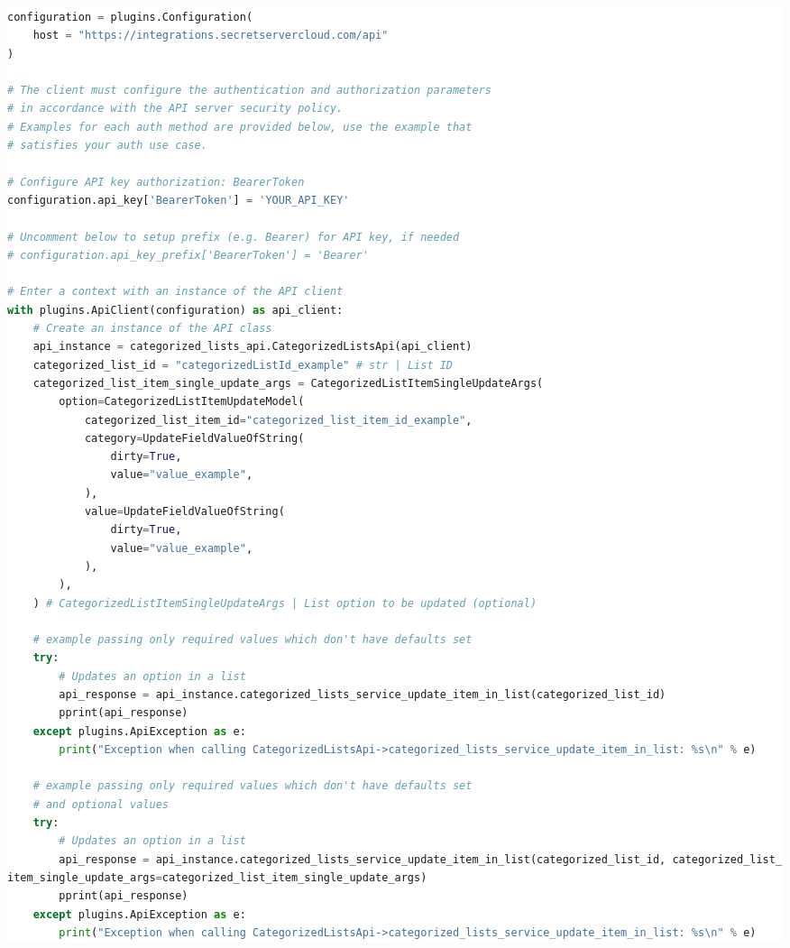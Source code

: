 ```python
configuration = plugins.Configuration(
    host = "https://integrations.secretservercloud.com/api"
)

# The client must configure the authentication and authorization parameters
# in accordance with the API server security policy.
# Examples for each auth method are provided below, use the example that
# satisfies your auth use case.

# Configure API key authorization: BearerToken
configuration.api_key['BearerToken'] = 'YOUR_API_KEY'

# Uncomment below to setup prefix (e.g. Bearer) for API key, if needed
# configuration.api_key_prefix['BearerToken'] = 'Bearer'

# Enter a context with an instance of the API client
with plugins.ApiClient(configuration) as api_client:
    # Create an instance of the API class
    api_instance = categorized_lists_api.CategorizedListsApi(api_client)
    categorized_list_id = "categorizedListId_example" # str | List ID
    categorized_list_item_single_update_args = CategorizedListItemSingleUpdateArgs(
        option=CategorizedListItemUpdateModel(
            categorized_list_item_id="categorized_list_item_id_example",
            category=UpdateFieldValueOfString(
                dirty=True,
                value="value_example",
            ),
            value=UpdateFieldValueOfString(
                dirty=True,
                value="value_example",
            ),
        ),
    ) # CategorizedListItemSingleUpdateArgs | List option to be updated (optional)

    # example passing only required values which don't have defaults set
    try:
        # Updates an option in a list
        api_response = api_instance.categorized_lists_service_update_item_in_list(categorized_list_id)
        pprint(api_response)
    except plugins.ApiException as e:
        print("Exception when calling CategorizedListsApi->categorized_lists_service_update_item_in_list: %s\n" % e)

    # example passing only required values which don't have defaults set
    # and optional values
    try:
        # Updates an option in a list
        api_response = api_instance.categorized_lists_service_update_item_in_list(categorized_list_id, categorized_list_item_single_update_args=categorized_list_item_single_update_args)
        pprint(api_response)
    except plugins.ApiException as e:
        print("Exception when calling CategorizedListsApi->categorized_lists_service_update_item_in_list: %s\n" % e)
```
